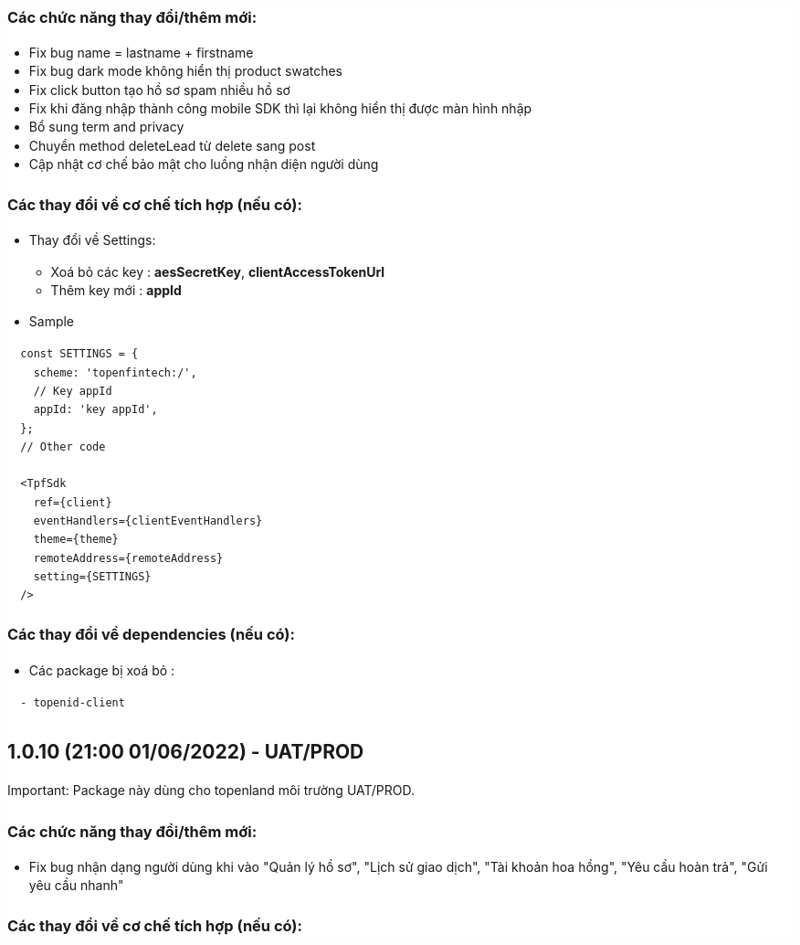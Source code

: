 ### Các chức năng thay đổi/thêm mới:

- Fix bug name = lastname + firstname
- Fix bug dark mode không hiển thị product swatches
- Fix click button tạo hồ sơ spam nhiều hồ sơ
- Fix khi đăng nhập thành công mobile SDK thì lại không hiển thị được màn hình nhập
- Bổ sung term and privacy
- Chuyển method deleteLead từ delete sang post
- Cập nhật cơ chế bảo mật cho luồng nhận diện người dùng

### Các thay đổi về cơ chế tích hợp (nếu có):

- Thay đổi về Settings:
  - Xoá bỏ các key : **aesSecretKey**, **clientAccessTokenUrl**
  - Thêm key mới : **appId**

- Sample
```
  const SETTINGS = {
    scheme: 'topenfintech:/',
    // Key appId
    appId: 'key appId',
  };
  // Other code
  
  <TpfSdk
    ref={client}
    eventHandlers={clientEventHandlers}
    theme={theme}
    remoteAddress={remoteAddress}
    setting={SETTINGS}
  />
```  

### Các thay đổi về dependencies (nếu có):

- Các package bị xoá bỏ :

```
  - topenid-client
```

## 1.0.10 (21:00 01/06/2022) - UAT/PROD

Important: Package này dùng cho topenland môi trường UAT/PROD.

### Các chức năng thay đổi/thêm mới:

- Fix bug nhận dạng người dùng khi vào "Quản lý hồ sơ", "Lịch sử giao dịch", "Tài khoản hoa hồng", "Yêu cầu hoàn trả", "Gửi yêu cầu nhanh"

### Các thay đổi về cơ chế tích hợp (nếu có):
